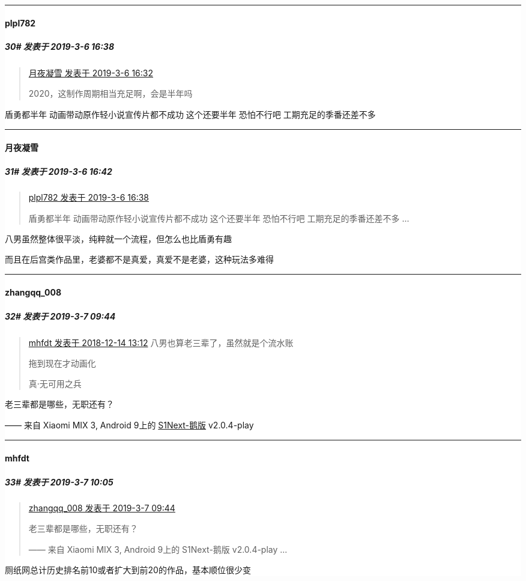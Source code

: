 
-----

####  plpl782  
##### 30#       发表于 2019-3-6 16:38


<blockquote><a href="httphttps://bbs.saraba1st.com/2b/forum.php?mod=redirect&amp;goto=findpost&amp;pid=42816434&amp;ptid=1797530" target="_blank">月夜凝雪 发表于 2019-3-6 16:32</a>

2020，这制作周期相当充足啊，会是半年吗</blockquote>
盾勇都半年 动画带动原作轻小说宣传片都不成功 这个还要半年 恐怕不行吧 工期充足的季番还差不多


-----

####  月夜凝雪  
##### 31#       发表于 2019-3-6 16:42


<blockquote><a href="httphttps://bbs.saraba1st.com/2b/forum.php?mod=redirect&amp;goto=findpost&amp;pid=42816491&amp;ptid=1797530" target="_blank">plpl782 发表于 2019-3-6 16:38</a>

盾勇都半年 动画带动原作轻小说宣传片都不成功 这个还要半年 恐怕不行吧 工期充足的季番还差不多 ...</blockquote>
八男虽然整体很平淡，纯粹就一个流程，但怎么也比盾勇有趣


而且在后宫类作品里，老婆都不是真爱，真爱不是老婆，这种玩法多难得


-----

####  zhangqq_008  
##### 32#       发表于 2019-3-7 09:44


<blockquote><a href="httphttps://bbs.saraba1st.com/2b/forum.php?mod=redirect&amp;goto=findpost&amp;pid=41941095&amp;ptid=1797530" target="_blank">mhfdt 发表于 2018-12-14 13:12</a>
八男也算老三辈了，虽然就是个流水账

拖到现在才动画化

真·无可用之兵</blockquote>
老三辈都是哪些，无职还有？

—— 来自 Xiaomi MIX 3, Android 9上的 [S1Next-鹅版](https://github.com/ykrank/S1-Next/releases) v2.0.4-play


-----

####  mhfdt  
##### 33#       发表于 2019-3-7 10:05


<blockquote><a href="httphttps://bbs.saraba1st.com/2b/forum.php?mod=redirect&amp;goto=findpost&amp;pid=42823017&amp;ptid=1797530" target="_blank">zhangqq_008 发表于 2019-3-7 09:44</a>

老三辈都是哪些，无职还有？


—— 来自 Xiaomi MIX 3, Android 9上的 S1Next-鹅版 v2.0.4-play ...</blockquote>
厕纸网总计历史排名前10或者扩大到前20的作品，基本顺位很少变

